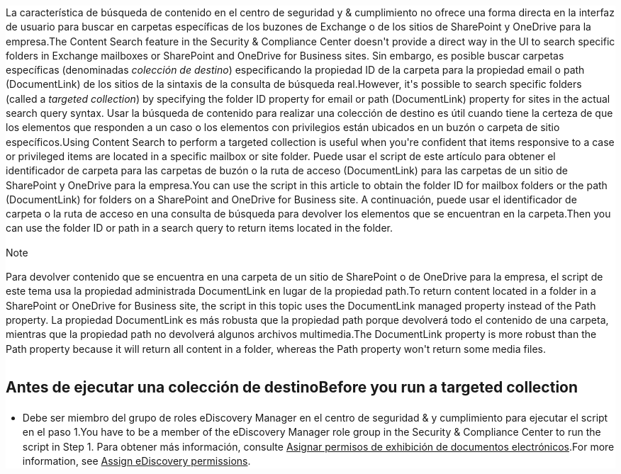 <span data-ttu-id="873af-104">La característica de búsqueda de contenido en el centro de seguridad y &amp; cumplimiento no ofrece una forma directa en la interfaz de usuario para buscar en carpetas específicas de los buzones de Exchange o de los sitios de SharePoint y OneDrive para la empresa.</span><span class="sxs-lookup"><span data-stu-id="873af-104">The Content Search feature in the Security &amp; Compliance Center doesn't provide a direct way in the UI to search specific folders in Exchange mailboxes or SharePoint and OneDrive for Business sites.</span></span> <span data-ttu-id="873af-105">Sin embargo, es posible buscar carpetas específicas (denominadas *colección de destino*) especificando la propiedad ID de la carpeta para la propiedad email o path (DocumentLink) de los sitios de la sintaxis de la consulta de búsqueda real.</span><span class="sxs-lookup"><span data-stu-id="873af-105">However, it's possible to search specific folders (called a *targeted collection*) by specifying the folder ID property for email or path (DocumentLink) property for sites in the actual search query syntax.</span></span> <span data-ttu-id="873af-106">Usar la búsqueda de contenido para realizar una colección de destino es útil cuando tiene la certeza de que los elementos que responden a un caso o los elementos con privilegios están ubicados en un buzón o carpeta de sitio específicos.</span><span class="sxs-lookup"><span data-stu-id="873af-106">Using Content Search to perform a targeted collection is useful when you're confident that items responsive to a case or privileged items are located in a specific mailbox or site folder.</span></span> <span data-ttu-id="873af-107">Puede usar el script de este artículo para obtener el identificador de carpeta para las carpetas de buzón o la ruta de acceso (DocumentLink) para las carpetas de un sitio de SharePoint y OneDrive para la empresa.</span><span class="sxs-lookup"><span data-stu-id="873af-107">You can use the script in this article to obtain the folder ID for mailbox folders or the path (DocumentLink) for folders on a SharePoint and OneDrive for Business site.</span></span> <span data-ttu-id="873af-108">A continuación, puede usar el identificador de carpeta o la ruta de acceso en una consulta de búsqueda para devolver los elementos que se encuentran en la carpeta.</span><span class="sxs-lookup"><span data-stu-id="873af-108">Then you can use the folder ID or path in a search query to return items located in the folder.</span></span>

> [!NOTE]
> <span data-ttu-id="873af-109">Para devolver contenido que se encuentra en una carpeta de un sitio de SharePoint o de OneDrive para la empresa, el script de este tema usa la propiedad administrada DocumentLink en lugar de la propiedad path.</span><span class="sxs-lookup"><span data-stu-id="873af-109">To return content located in a folder in a SharePoint or OneDrive for Business site, the script in this topic uses the DocumentLink managed property instead of the Path property.</span></span> <span data-ttu-id="873af-110">La propiedad DocumentLink es más robusta que la propiedad path porque devolverá todo el contenido de una carpeta, mientras que la propiedad path no devolverá algunos archivos multimedia.</span><span class="sxs-lookup"><span data-stu-id="873af-110">The DocumentLink property is more robust than the Path property because it will return all content in a folder, whereas the Path property won't return some media files.</span></span>

## <a name="before-you-run-a-targeted-collection"></a><span data-ttu-id="873af-111">Antes de ejecutar una colección de destino</span><span class="sxs-lookup"><span data-stu-id="873af-111">Before you run a targeted collection</span></span>

- <span data-ttu-id="873af-112">Debe ser miembro del grupo de roles eDiscovery Manager en el centro de seguridad &amp; y cumplimiento para ejecutar el script en el paso 1.</span><span class="sxs-lookup"><span data-stu-id="873af-112">You have to be a member of the eDiscovery Manager role group in the Security &amp; Compliance Center to run the script in Step 1.</span></span> <span data-ttu-id="873af-113">Para obtener más información, consulte [Asignar permisos de exhibición de documentos electrónicos](assign-ediscovery-permissions.md).</span><span class="sxs-lookup"><span data-stu-id="873af-113">For more information, see [Assign eDiscovery permissions](assign-ediscovery-permissions.md).</span></span>
